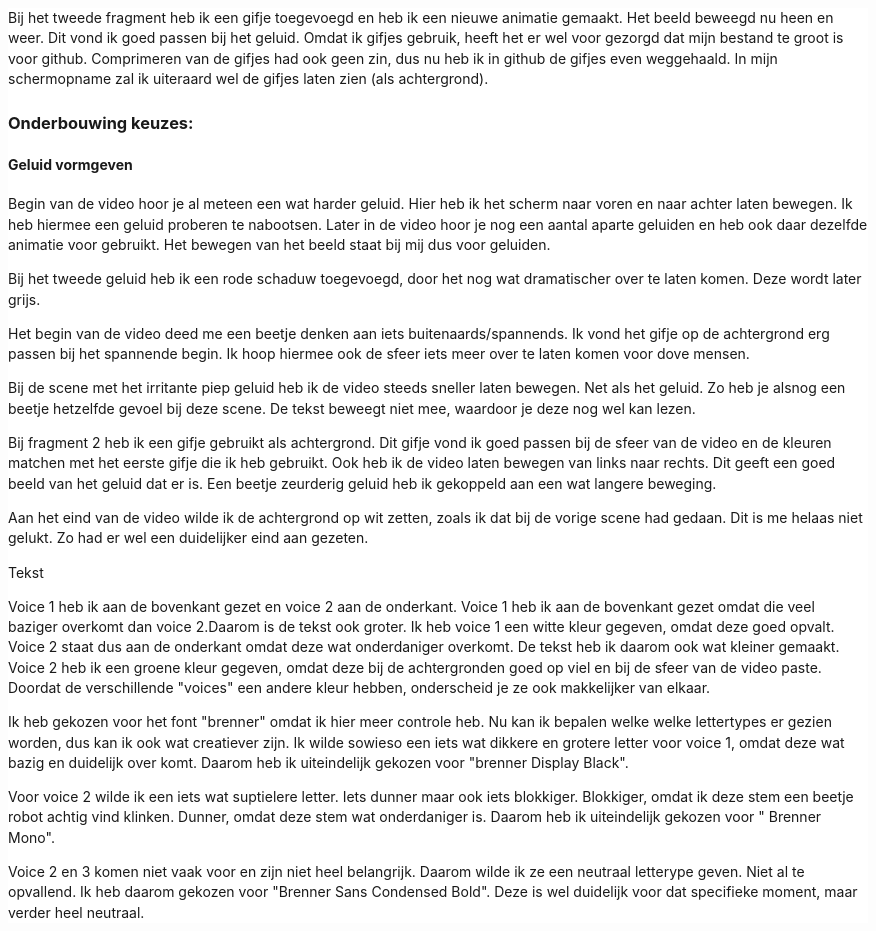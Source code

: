 Bij het tweede fragment heb ik een gifje toegevoegd en heb ik een nieuwe animatie gemaakt. Het 
beeld beweegd nu heen en weer. Dit vond ik goed passen bij het geluid. Omdat ik gifjes gebruik, heeft het er wel voor gezorgd
dat mijn bestand te groot is voor github. Comprimeren van de gifjes had ook geen zin, dus nu heb ik in github de gifjes even weggehaald. 
In mijn schermopname zal ik uiteraard wel de gifjes laten zien (als achtergrond). 



### Onderbouwing keuzes:

#### Geluid vormgeven

Begin van de video hoor je al meteen een wat harder geluid. Hier heb ik het scherm naar voren en naar achter laten bewegen. Ik heb hiermee een geluid proberen te nabootsen. Later in de video hoor je nog een aantal aparte geluiden en heb ook daar dezelfde animatie voor gebruikt. Het bewegen van het beeld staat bij mij dus voor geluiden. 

Bij het tweede geluid heb ik een rode schaduw toegevoegd, door het nog wat dramatischer over te laten komen. Deze wordt later grijs. 

Het begin van de video deed me een beetje denken aan iets buitenaards/spannends. Ik vond het gifje op de achtergrond erg passen bij het spannende begin. Ik hoop hiermee ook de sfeer iets meer over te laten komen voor dove mensen. 

Bij de scene met het irritante piep geluid heb ik de video steeds sneller laten bewegen. Net als het geluid. Zo heb je alsnog een beetje hetzelfde gevoel bij deze scene. De tekst beweegt niet mee, waardoor je deze nog wel kan lezen. 

Bij fragment 2 heb ik een gifje gebruikt als achtergrond. Dit gifje vond ik goed passen bij de sfeer van de video en de kleuren matchen met het eerste gifje die ik heb gebruikt. Ook heb ik de video laten bewegen van links naar rechts. Dit geeft een goed beeld van het geluid dat er is. Een beetje zeurderig geluid heb ik gekoppeld aan een wat langere beweging. 

Aan het eind van de video wilde ik de achtergrond op wit zetten, zoals ik dat bij de vorige scene had gedaan. Dit is me helaas niet gelukt. Zo had er wel een duidelijker eind aan gezeten.  



Tekst

Voice 1 heb ik aan de bovenkant gezet en voice 2 aan de onderkant. Voice 1 heb ik aan de bovenkant gezet omdat die veel baziger overkomt dan voice 2.Daarom is de tekst ook groter. Ik heb voice 1 een witte kleur gegeven, omdat deze goed opvalt. Voice 2 staat dus aan de onderkant omdat deze wat onderdaniger overkomt. De tekst heb ik daarom ook wat kleiner gemaakt. Voice 2 heb ik een groene kleur gegeven, omdat deze bij de achtergronden goed op viel en bij de sfeer van de video paste. Doordat de verschillende "voices" een andere kleur hebben, onderscheid je ze ook makkelijker van elkaar. 

Ik heb gekozen voor het font "brenner" omdat ik hier meer controle heb. Nu kan ik bepalen welke welke lettertypes er gezien worden, dus kan ik ook wat creatiever zijn. Ik wilde sowieso een iets wat dikkere en grotere letter voor voice 1, omdat deze wat bazig en duidelijk over komt. Daarom heb ik uiteindelijk gekozen voor "brenner Display Black". 

Voor voice 2 wilde ik een iets wat suptielere letter. Iets dunner maar ook iets blokkiger. Blokkiger, omdat ik deze stem een beetje robot achtig vind klinken. Dunner, omdat deze stem wat onderdaniger is. Daarom heb ik uiteindelijk gekozen voor " Brenner Mono". 

Voice 2 en 3 komen niet vaak voor en zijn niet heel belangrijk. Daarom wilde ik ze een neutraal letterype geven. Niet al te opvallend. Ik heb daarom gekozen voor "Brenner Sans Condensed Bold". Deze is wel duidelijk voor dat specifieke moment, maar verder heel neutraal. 
